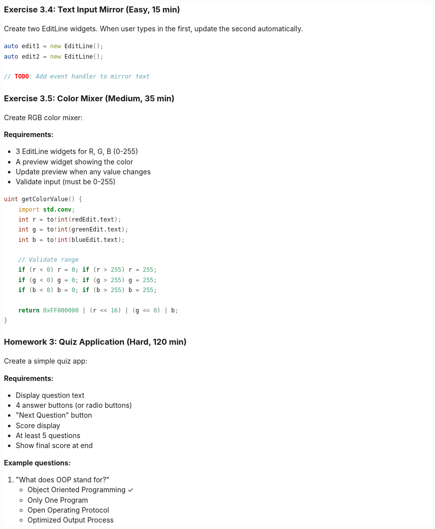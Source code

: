 ### Exercise 3.4: Text Input Mirror (Easy, 15 min)

Create two EditLine widgets. When user types in the first, update the second automatically.

```d
auto edit1 = new EditLine();
auto edit2 = new EditLine();

// TODO: Add event handler to mirror text
```

### Exercise 3.5: Color Mixer (Medium, 35 min)

Create RGB color mixer:

**Requirements:**
- 3 EditLine widgets for R, G, B (0-255)
- A preview widget showing the color
- Update preview when any value changes
- Validate input (must be 0-255)

```d
uint getColorValue() {
    import std.conv;
    int r = to!int(redEdit.text);
    int g = to!int(greenEdit.text);
    int b = to!int(blueEdit.text);
    
    // Validate range
    if (r < 0) r = 0; if (r > 255) r = 255;
    if (g < 0) g = 0; if (g > 255) g = 255;
    if (b < 0) b = 0; if (b > 255) b = 255;
    
    return 0xFF000000 | (r << 16) | (g << 8) | b;
}
```

### Homework 3: Quiz Application (Hard, 120 min)

Create a simple quiz app:

**Requirements:**
- Display question text
- 4 answer buttons (or radio buttons)
- "Next Question" button
- Score display
- At least 5 questions
- Show final score at end

**Example questions:**
1. "What does OOP stand for?" 
   - Object Oriented Programming ✓
   - Only One Program
   - Open Operating Protocol
   - Optimized Output Process
